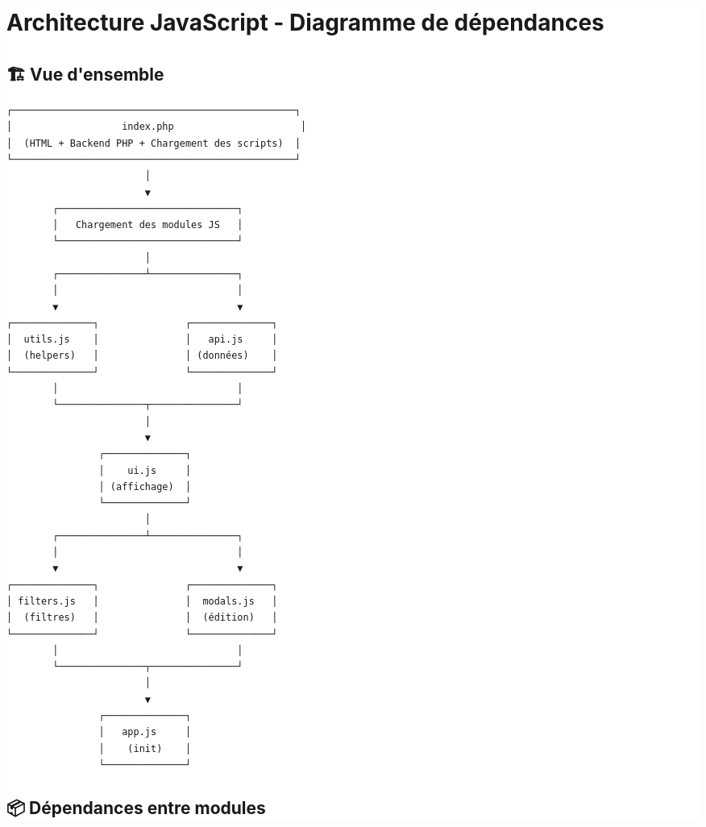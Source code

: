 # Architecture JavaScript - Diagramme de dépendances

## 🏗️ Vue d'ensemble

```
┌─────────────────────────────────────────────────┐
│                   index.php                      │
│  (HTML + Backend PHP + Chargement des scripts)  │
└─────────────────────────────────────────────────┘
                        │
                        ▼
        ┌───────────────────────────────┐
        │   Chargement des modules JS   │
        └───────────────────────────────┘
                        │
        ┌───────────────┴───────────────┐
        │                               │
        ▼                               ▼
┌──────────────┐               ┌──────────────┐
│  utils.js    │               │   api.js     │
│  (helpers)   │               │ (données)    │
└──────────────┘               └──────────────┘
        │                               │
        └───────────────┬───────────────┘
                        │
                        ▼
                ┌──────────────┐
                │    ui.js     │
                │ (affichage)  │
                └──────────────┘
                        │
        ┌───────────────┴───────────────┐
        │                               │
        ▼                               ▼
┌──────────────┐               ┌──────────────┐
│ filters.js   │               │  modals.js   │
│  (filtres)   │               │  (édition)   │
└──────────────┘               └──────────────┘
        │                               │
        └───────────────┬───────────────┘
                        │
                        ▼
                ┌──────────────┐
                │   app.js     │
                │    (init)    │
                └──────────────┘
```

## 📦 Dépendances entre modules
